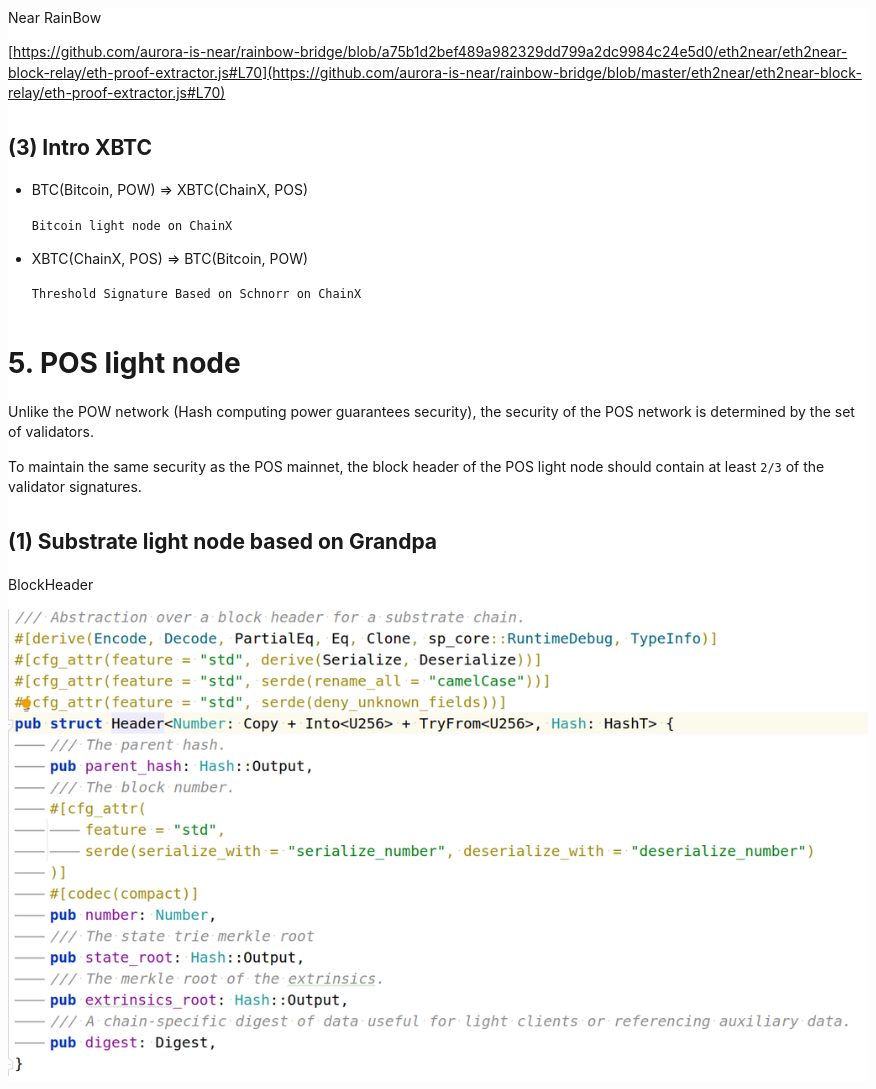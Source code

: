 Near RainBow

[https://github.com/aurora-is-near/rainbow-bridge/blob/a75b1d2bef489a982329dd799a2dc9984c24e5d0/eth2near/eth2near-block-relay/eth-proof-extractor.js#L70](https://github.com/aurora-is-near/rainbow-bridge/blob/master/eth2near/eth2near-block-relay/eth-proof-extractor.js#L70)

## (3) Intro XBTC

- BTC(Bitcoin, POW) ⇒  XBTC(ChainX, POS) 

  `Bitcoin light node on ChainX`

- XBTC(ChainX, POS) ⇒ BTC(Bitcoin, POW)

  `Threshold Signature Based on Schnorr on ChainX`

# 5. POS light node

Unlike the POW network (Hash computing power guarantees security), 
the security of the POS network is determined by the set of validators.

To maintain the same security as the POS mainnet, 
the block header of the POS light node should contain at least `2/3` of the validator signatures.

## (1) Substrate light node based on Grandpa

BlockHeader

![substrate-header](./res/substrate-header.png)
